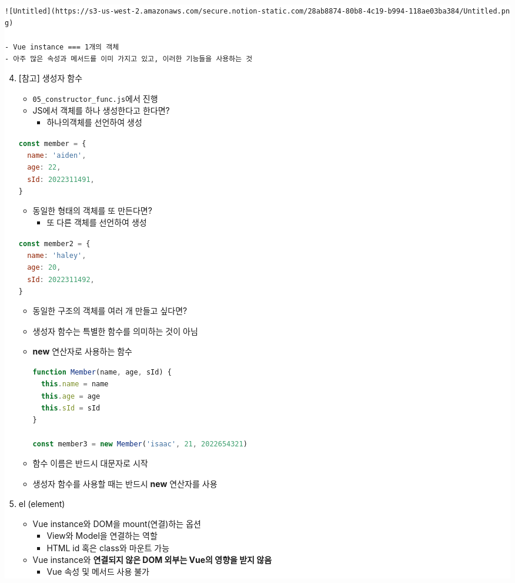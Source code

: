    
    ![Untitled](https://s3-us-west-2.amazonaws.com/secure.notion-static.com/28ab8874-80b8-4c19-b994-118ae03ba384/Untitled.png)
    
    - Vue instance === 1개의 객체
    - 아주 많은 속성과 메서드를 이미 가지고 있고, 이러한 기능들을 사용하는 것
    
4. [참고] 생성자 함수
    
    
    - `05_constructor_func.js`에서 진행
    - JS에서 객체를 하나 생성한다고 한다면?
        - 하나의객체를 선언하여 생성
    
    ```jsx
    const member = {
      name: 'aiden',
      age: 22,
      sId: 2022311491,
    }
    ```
    
    - 동일한 형태의 객체를 또 만든다면?
        - 또 다른 객체를 선언하여 생성
    
    ```jsx
    const member2 = {
      name: 'haley',
      age: 20,
      sId: 2022311492,
    }
    ```
    
    - 동일한 구조의 객체를 여러 개 만들고 싶다면?
    - 생성자 함수는 특별한 함수를 의미하는 것이 아님
    - **new** 연산자로 사용하는 함수
        
        ```jsx
        function Member(name, age, sId) {
          this.name = name
          this.age = age
          this.sId = sId
        }
        
        const member3 = new Member('isaac', 21, 2022654321)
        ```
        
    
    - 함수 이름은 반드시 대문자로 시작
    - 생성자 함수를 사용할 때는 반드시 **new** 연산자를 사용
    
5. el (element)
    - Vue instance와 DOM을 mount(연결)하는 옵션
        - View와 Model을 연결하는 역할
        - HTML id 혹은 class와 마운트 가능
    - Vue instance와 **연결되지 않은 DOM 외부는 Vue의 영향을 받지 않음**
        - Vue 속성 및 메서드 사용 불가
    